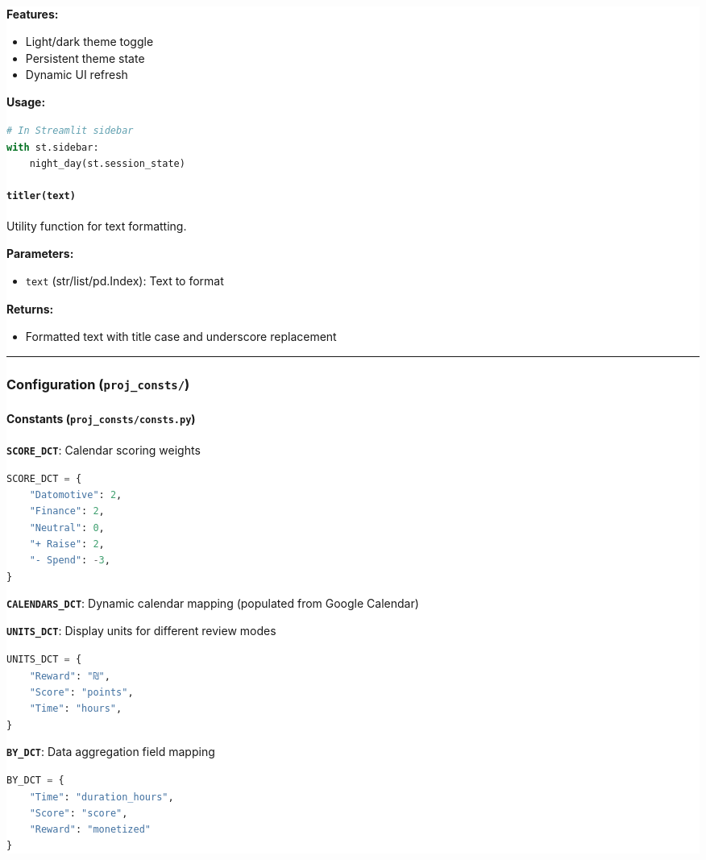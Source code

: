 **Features:**
- Light/dark theme toggle
- Persistent theme state
- Dynamic UI refresh

**Usage:**
```python
# In Streamlit sidebar
with st.sidebar:
    night_day(st.session_state)
```

#### `titler(text)`

Utility function for text formatting.

**Parameters:**
- `text` (str/list/pd.Index): Text to format

**Returns:**
- Formatted text with title case and underscore replacement

---

### Configuration (`proj_consts/`)

#### Constants (`proj_consts/consts.py`)

**`SCORE_DCT`**: Calendar scoring weights
```python
SCORE_DCT = {
    "Datomotive": 2,
    "Finance": 2,
    "Neutral": 0,
    "+ Raise": 2,
    "- Spend": -3,
}
```

**`CALENDARS_DCT`**: Dynamic calendar mapping (populated from Google Calendar)

**`UNITS_DCT`**: Display units for different review modes
```python
UNITS_DCT = {
    "Reward": "₪",
    "Score": "points", 
    "Time": "hours",
}
```

**`BY_DCT`**: Data aggregation field mapping
```python
BY_DCT = {
    "Time": "duration_hours",
    "Score": "score", 
    "Reward": "monetized"
}
```
